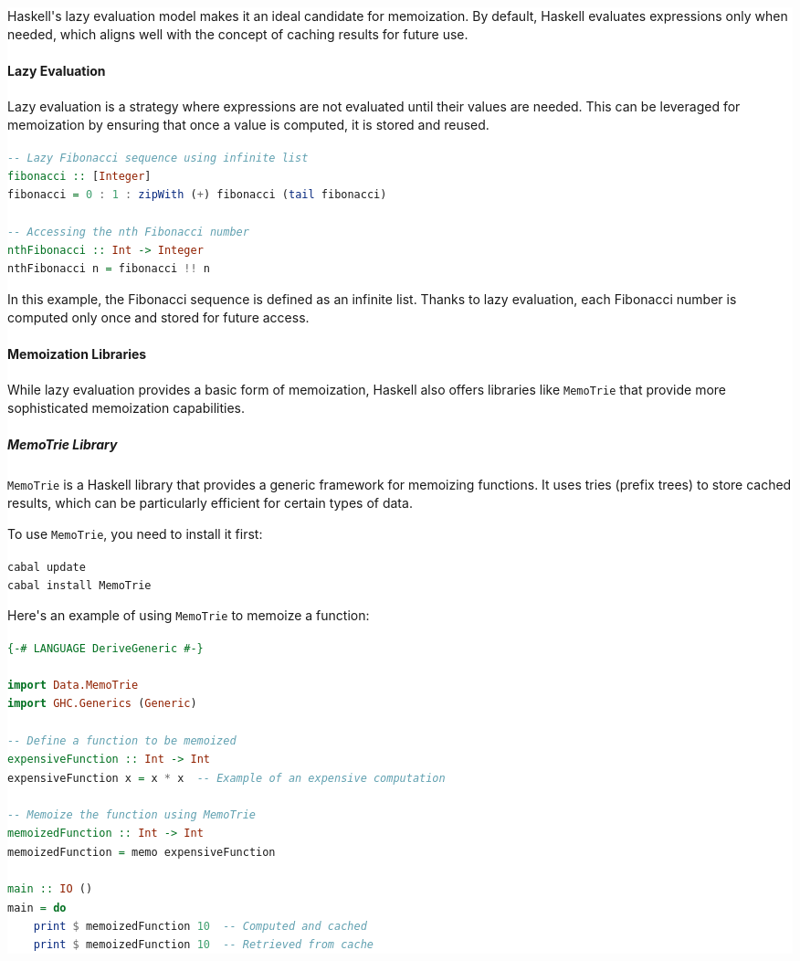 Haskell's lazy evaluation model makes it an ideal candidate for memoization. By default, Haskell evaluates expressions only when needed, which aligns well with the concept of caching results for future use.

#### Lazy Evaluation

Lazy evaluation is a strategy where expressions are not evaluated until their values are needed. This can be leveraged for memoization by ensuring that once a value is computed, it is stored and reused.

```haskell
-- Lazy Fibonacci sequence using infinite list
fibonacci :: [Integer]
fibonacci = 0 : 1 : zipWith (+) fibonacci (tail fibonacci)

-- Accessing the nth Fibonacci number
nthFibonacci :: Int -> Integer
nthFibonacci n = fibonacci !! n
```

In this example, the Fibonacci sequence is defined as an infinite list. Thanks to lazy evaluation, each Fibonacci number is computed only once and stored for future access.

#### Memoization Libraries

While lazy evaluation provides a basic form of memoization, Haskell also offers libraries like `MemoTrie` that provide more sophisticated memoization capabilities.

##### MemoTrie Library

`MemoTrie` is a Haskell library that provides a generic framework for memoizing functions. It uses tries (prefix trees) to store cached results, which can be particularly efficient for certain types of data.

To use `MemoTrie`, you need to install it first:

```bash
cabal update
cabal install MemoTrie
```

Here's an example of using `MemoTrie` to memoize a function:

```haskell
{-# LANGUAGE DeriveGeneric #-}

import Data.MemoTrie
import GHC.Generics (Generic)

-- Define a function to be memoized
expensiveFunction :: Int -> Int
expensiveFunction x = x * x  -- Example of an expensive computation

-- Memoize the function using MemoTrie
memoizedFunction :: Int -> Int
memoizedFunction = memo expensiveFunction

main :: IO ()
main = do
    print $ memoizedFunction 10  -- Computed and cached
    print $ memoizedFunction 10  -- Retrieved from cache
```
